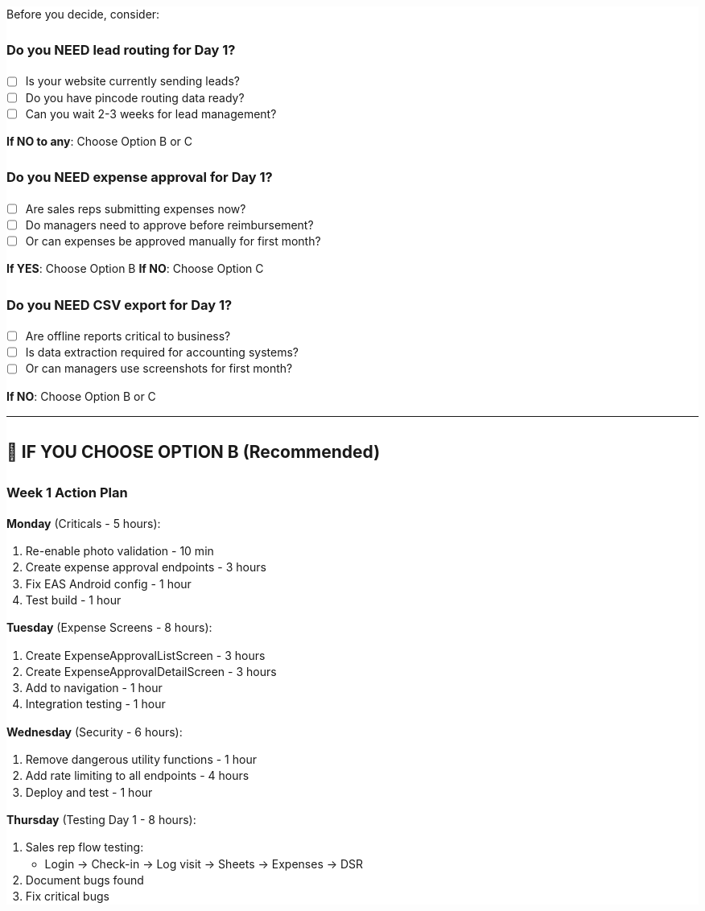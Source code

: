Before you decide, consider:

### **Do you NEED lead routing for Day 1?**
- ☐ Is your website currently sending leads?
- ☐ Do you have pincode routing data ready?
- ☐ Can you wait 2-3 weeks for lead management?

**If NO to any**: Choose Option B or C

### **Do you NEED expense approval for Day 1?**
- ☐ Are sales reps submitting expenses now?
- ☐ Do managers need to approve before reimbursement?
- ☐ Or can expenses be approved manually for first month?

**If YES**: Choose Option B
**If NO**: Choose Option C

### **Do you NEED CSV export for Day 1?**
- ☐ Are offline reports critical to business?
- ☐ Is data extraction required for accounting systems?
- ☐ Or can managers use screenshots for first month?

**If NO**: Choose Option B or C

---

## 🚀 IF YOU CHOOSE OPTION B (Recommended)

### Week 1 Action Plan

**Monday** (Criticals - 5 hours):
1. Re-enable photo validation - 10 min
2. Create expense approval endpoints - 3 hours
3. Fix EAS Android config - 1 hour
4. Test build - 1 hour

**Tuesday** (Expense Screens - 8 hours):
1. Create ExpenseApprovalListScreen - 3 hours
2. Create ExpenseApprovalDetailScreen - 3 hours
3. Add to navigation - 1 hour
4. Integration testing - 1 hour

**Wednesday** (Security - 6 hours):
1. Remove dangerous utility functions - 1 hour
2. Add rate limiting to all endpoints - 4 hours
3. Deploy and test - 1 hour

**Thursday** (Testing Day 1 - 8 hours):
1. Sales rep flow testing:
   - Login → Check-in → Log visit → Sheets → Expenses → DSR
2. Document bugs found
3. Fix critical bugs
